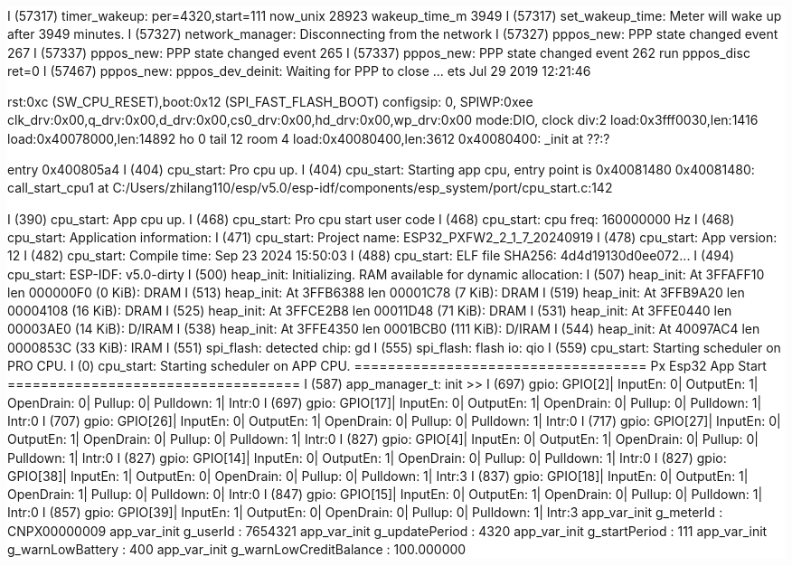 I (57317) timer_wakeup: per=4320,start=111 now_unix 28923 wakeup_time_m 3949
I (57317) set_wakeup_time: Meter will wake up after 3949 minutes.
I (57327) network_manager: Disconnecting from the network
I (57327) pppos_new: PPP state changed event 267
I (57337) pppos_new: PPP state changed event 265
I (57337) pppos_new: PPP state changed event 262
run pppos_disc ret=0
I (57467) pppos_new: pppos_dev_deinit: Waiting for PPP to close ...
ets Jul 29 2019 12:21:46

rst:0xc (SW_CPU_RESET),boot:0x12 (SPI_FAST_FLASH_BOOT)
configsip: 0, SPIWP:0xee
clk_drv:0x00,q_drv:0x00,d_drv:0x00,cs0_drv:0x00,hd_drv:0x00,wp_drv:0x00
mode:DIO, clock div:2
load:0x3fff0030,len:1416
load:0x40078000,len:14892
ho 0 tail 12 room 4
load:0x40080400,len:3612
0x40080400: _init at ??:?

entry 0x400805a4
I (404) cpu_start: Pro cpu up.
I (404) cpu_start: Starting app cpu, entry point is 0x40081480
0x40081480: call_start_cpu1 at C:/Users/zhilang110/esp/v5.0/esp-idf/components/esp_system/port/cpu_start.c:142

I (390) cpu_start: App cpu up.
I (468) cpu_start: Pro cpu start user code
I (468) cpu_start: cpu freq: 160000000 Hz
I (468) cpu_start: Application information:
I (471) cpu_start: Project name:     ESP32_PXFW2_2_1_7_20240919
I (478) cpu_start: App version:      12
I (482) cpu_start: Compile time:     Sep 23 2024 15:50:03
I (488) cpu_start: ELF file SHA256:  4d4d19130d0ee072...
I (494) cpu_start: ESP-IDF:          v5.0-dirty
I (500) heap_init: Initializing. RAM available for dynamic allocation:
I (507) heap_init: At 3FFAFF10 len 000000F0 (0 KiB): DRAM
I (513) heap_init: At 3FFB6388 len 00001C78 (7 KiB): DRAM
I (519) heap_init: At 3FFB9A20 len 00004108 (16 KiB): DRAM
I (525) heap_init: At 3FFCE2B8 len 00011D48 (71 KiB): DRAM
I (531) heap_init: At 3FFE0440 len 00003AE0 (14 KiB): D/IRAM
I (538) heap_init: At 3FFE4350 len 0001BCB0 (111 KiB): D/IRAM
I (544) heap_init: At 40097AC4 len 0000853C (33 KiB): IRAM
I (551) spi_flash: detected chip: gd
I (555) spi_flash: flash io: qio
I (559) cpu_start: Starting scheduler on PRO CPU.
I (0) cpu_start: Starting scheduler on APP CPU.
=================================== Px Esp32 App Start ===================================
I (587) app_manager_t:  init >>
I (697) gpio: GPIO[2]| InputEn: 0| OutputEn: 1| OpenDrain: 0| Pullup: 0| Pulldown: 1| Intr:0
I (697) gpio: GPIO[17]| InputEn: 0| OutputEn: 1| OpenDrain: 0| Pullup: 0| Pulldown: 1| Intr:0
I (707) gpio: GPIO[26]| InputEn: 0| OutputEn: 1| OpenDrain: 0| Pullup: 0| Pulldown: 1| Intr:0
I (717) gpio: GPIO[27]| InputEn: 0| OutputEn: 1| OpenDrain: 0| Pullup: 0| Pulldown: 1| Intr:0
I (827) gpio: GPIO[4]| InputEn: 0| OutputEn: 1| OpenDrain: 0| Pullup: 0| Pulldown: 1| Intr:0
I (827) gpio: GPIO[14]| InputEn: 0| OutputEn: 1| OpenDrain: 0| Pullup: 0| Pulldown: 1| Intr:0
I (827) gpio: GPIO[38]| InputEn: 1| OutputEn: 0| OpenDrain: 0| Pullup: 0| Pulldown: 1| Intr:3
I (837) gpio: GPIO[18]| InputEn: 0| OutputEn: 1| OpenDrain: 1| Pullup: 0| Pulldown: 0| Intr:0
I (847) gpio: GPIO[15]| InputEn: 0| OutputEn: 1| OpenDrain: 0| Pullup: 0| Pulldown: 1| Intr:0
I (857) gpio: GPIO[39]| InputEn: 1| OutputEn: 0| OpenDrain: 0| Pullup: 0| Pulldown: 1| Intr:3
app_var_init g_meterId : CNPX00000009
app_var_init g_userId : 7654321
app_var_init g_updatePeriod : 4320
app_var_init g_startPeriod : 111
app_var_init g_warnLowBattery : 400
app_var_init g_warnLowCreditBalance : 100.000000